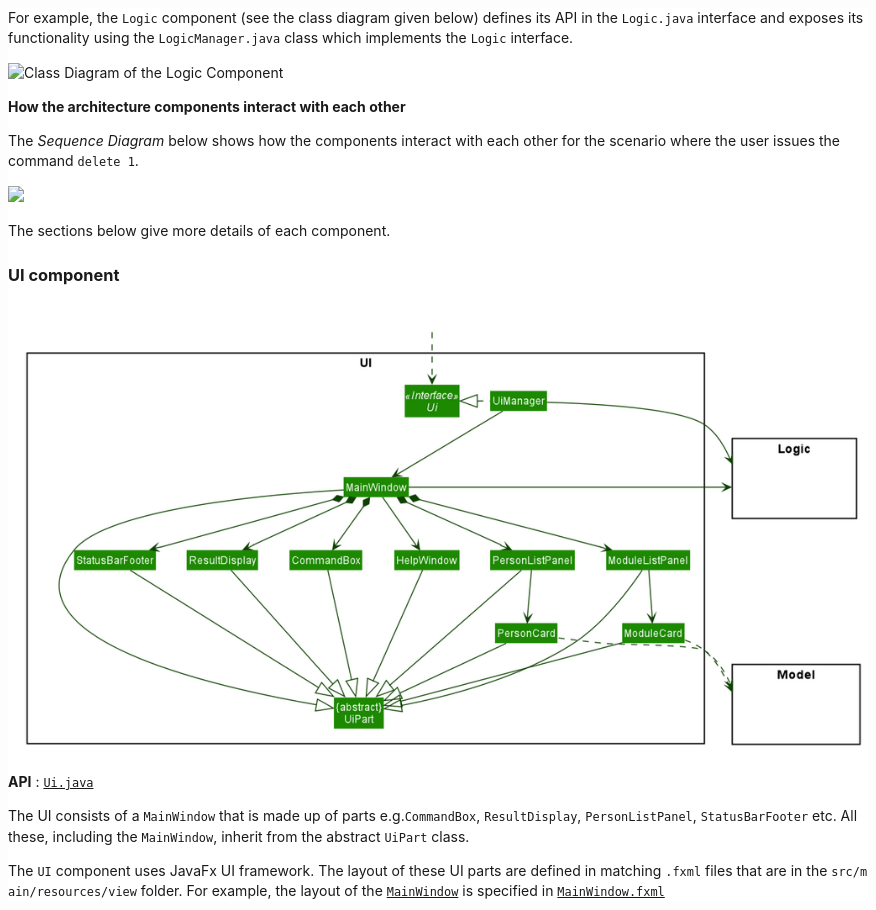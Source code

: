 For example, the `Logic` component (see the class diagram given below) defines its API in the `Logic.java` interface and exposes its functionality using the `LogicManager.java` class which implements the `Logic` interface.

![Class Diagram of the Logic Component](images/LogicClassDiagram.png)

**How the architecture components interact with each other**

The *Sequence Diagram* below shows how the components interact with each other for the scenario where the user issues the command `delete 1`.

<img src="images/ArchitectureSequenceDiagram.png" width="574" />

The sections below give more details of each component.

### UI component

![Structure of the UI Component](images/UiClassDiagram.png)

**API** :
[`Ui.java`](https://github.com/AY2021S1-CS2103-T14-1/tp/tree/master/src/main/java/seedu/address/ui/Ui.java)

The UI consists of a `MainWindow` that is made up of parts e.g.`CommandBox`, `ResultDisplay`, `PersonListPanel`, `StatusBarFooter` etc. All these, including the `MainWindow`, inherit from the abstract `UiPart` class.

The `UI` component uses JavaFx UI framework. The layout of these UI parts are defined in matching `.fxml` files that are in the `src/main/resources/view` folder. For example, the layout of the [`MainWindow`](https://github.com/AY2021S1-CS2103-T14-1/tp/tree/master/src/main/java/seedu/address/ui/MainWindow.java) is specified in [`MainWindow.fxml`](https://github.com/AY2021S1-CS2103-T14-1/tp/tree/master/src/main/resources/view/MainWindow.fxml)
